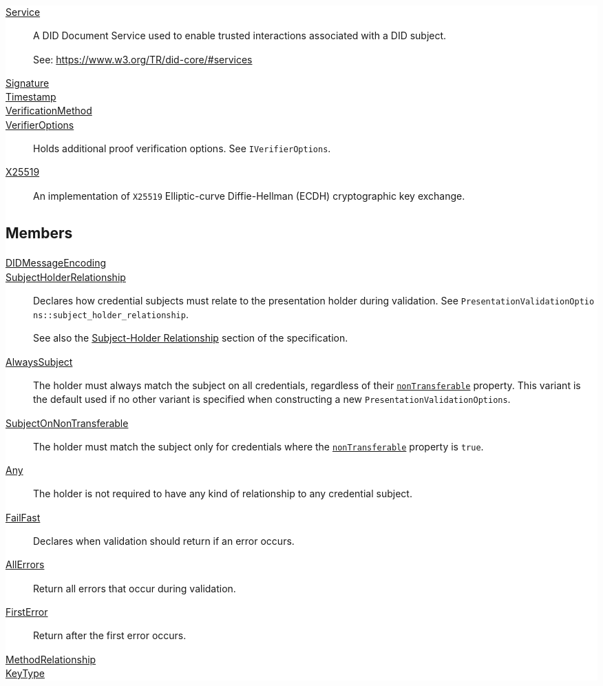 <dt><a href="#Service">Service</a></dt>
<dd><p>A DID Document Service used to enable trusted interactions associated
with a DID subject.</p>
<p>See: <a href="https://www.w3.org/TR/did-core/#services">https://www.w3.org/TR/did-core/#services</a></p>
</dd>
<dt><a href="#Signature">Signature</a></dt>
<dd></dd>
<dt><a href="#Timestamp">Timestamp</a></dt>
<dd></dd>
<dt><a href="#VerificationMethod">VerificationMethod</a></dt>
<dd></dd>
<dt><a href="#VerifierOptions">VerifierOptions</a></dt>
<dd><p>Holds additional proof verification options.
See <code>IVerifierOptions</code>.</p>
</dd>
<dt><a href="#X25519">X25519</a></dt>
<dd><p>An implementation of <code>X25519</code> Elliptic-curve Diffie-Hellman (ECDH) cryptographic key exchange.</p>
</dd>
</dl>

## Members

<dl>
<dt><a href="#DIDMessageEncoding">DIDMessageEncoding</a></dt>
<dd></dd>
<dt><a href="#SubjectHolderRelationship">SubjectHolderRelationship</a></dt>
<dd><p>Declares how credential subjects must relate to the presentation holder during validation.
See <code>PresentationValidationOptions::subject_holder_relationship</code>.</p>
<p>See also the <a href="https://www.w3.org/TR/vc-data-model/#subject-holder-relationships">Subject-Holder Relationship</a> section of the specification.</p>
</dd>
<dt><a href="#AlwaysSubject">AlwaysSubject</a></dt>
<dd><p>The holder must always match the subject on all credentials, regardless of their <a href="https://www.w3.org/TR/vc-data-model/#nontransferable-property"><code>nonTransferable</code></a> property.
This variant is the default used if no other variant is specified when constructing a new
<code>PresentationValidationOptions</code>.</p>
</dd>
<dt><a href="#SubjectOnNonTransferable">SubjectOnNonTransferable</a></dt>
<dd><p>The holder must match the subject only for credentials where the <a href="https://www.w3.org/TR/vc-data-model/#nontransferable-property"><code>nonTransferable</code></a> property is <code>true</code>.</p>
</dd>
<dt><a href="#Any">Any</a></dt>
<dd><p>The holder is not required to have any kind of relationship to any credential subject.</p>
</dd>
<dt><a href="#FailFast">FailFast</a></dt>
<dd><p>Declares when validation should return if an error occurs.</p>
</dd>
<dt><a href="#AllErrors">AllErrors</a></dt>
<dd><p>Return all errors that occur during validation.</p>
</dd>
<dt><a href="#FirstError">FirstError</a></dt>
<dd><p>Return after the first error occurs.</p>
</dd>
<dt><a href="#MethodRelationship">MethodRelationship</a></dt>
<dd></dd>
<dt><a href="#KeyType">KeyType</a></dt>
<dd></dd>
</dl>
